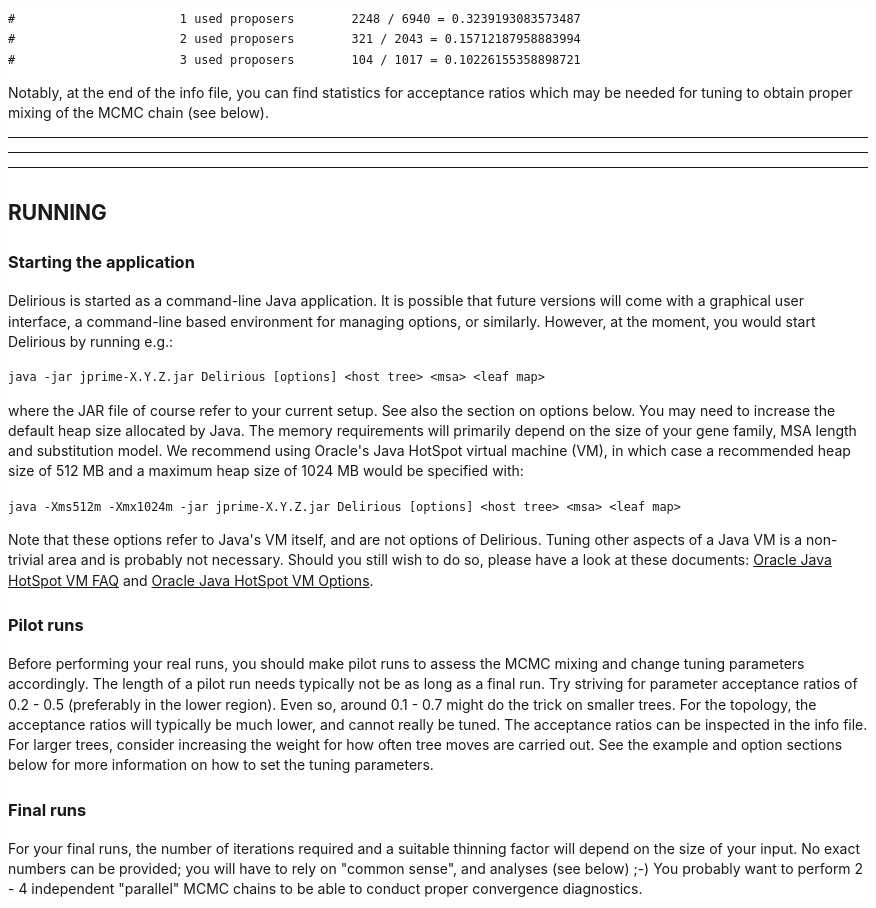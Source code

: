 ```
#                       1 used proposers        2248 / 6940 = 0.3239193083573487
#                       2 used proposers        321 / 2043 = 0.15712187958883994
#                       3 used proposers        104 / 1017 = 0.10226155358898721
```

Notably, at the end of the info file, you can find statistics for acceptance ratios which may be needed for tuning to obtain proper mixing of the MCMC chain (see below).


---


---


---



## RUNNING ##

### Starting the application ###
Delirious is started as a command-line Java application. It is possible that future versions will come with a graphical user interface, a command-line based environment for managing options, or similarly. However, at the moment, you would start Delirious by running e.g.:
```
java -jar jprime-X.Y.Z.jar Delirious [options] <host tree> <msa> <leaf map>
```
where the JAR file of course refer to your current setup. See also the section on options below.
You may need to increase the default heap size allocated by Java. The memory requirements will primarily depend on the size of your gene family, MSA length and substitution model. We recommend using Oracle's Java HotSpot virtual machine (VM), in which case a recommended heap size of 512 MB and a maximum heap size of 1024 MB would be specified with:
```
java -Xms512m -Xmx1024m -jar jprime-X.Y.Z.jar Delirious [options] <host tree> <msa> <leaf map>
```
Note that these options refer to Java's VM itself, and are not options of Delirious. Tuning other aspects of a Java VM is a non-trivial area and is probably not necessary. Should you still wish to do so, please have a look at these documents: [Oracle Java HotSpot VM FAQ](http://www.oracle.com/technetwork/java/hotspotfaq-138619.html) and [Oracle Java HotSpot VM Options](http://www.oracle.com/technetwork/java/javase/tech/vmoptions-jsp-140102.html).

### Pilot runs ###
Before performing your real runs, you should make pilot runs to assess the MCMC mixing and change tuning parameters accordingly. The length of a pilot run needs typically not be as long as a final run. Try striving for parameter acceptance ratios of 0.2 - 0.5 (preferably in the lower region). Even so, around 0.1 - 0.7 might do the trick on smaller trees. For the topology, the acceptance ratios will typically be much lower, and cannot really be tuned. The acceptance ratios can be inspected in the info file. For larger trees, consider increasing the weight for how often tree moves are carried out. See the example and option sections below for more information on how to set the tuning parameters.

### Final runs ###
For your final runs, the number of iterations required and a suitable thinning factor will depend on the size of your input. No exact numbers can be provided; you will have to rely on "common sense", and analyses (see below) ;-)  You probably want to perform 2 - 4 independent "parallel" MCMC chains to be able to conduct proper convergence diagnostics.
